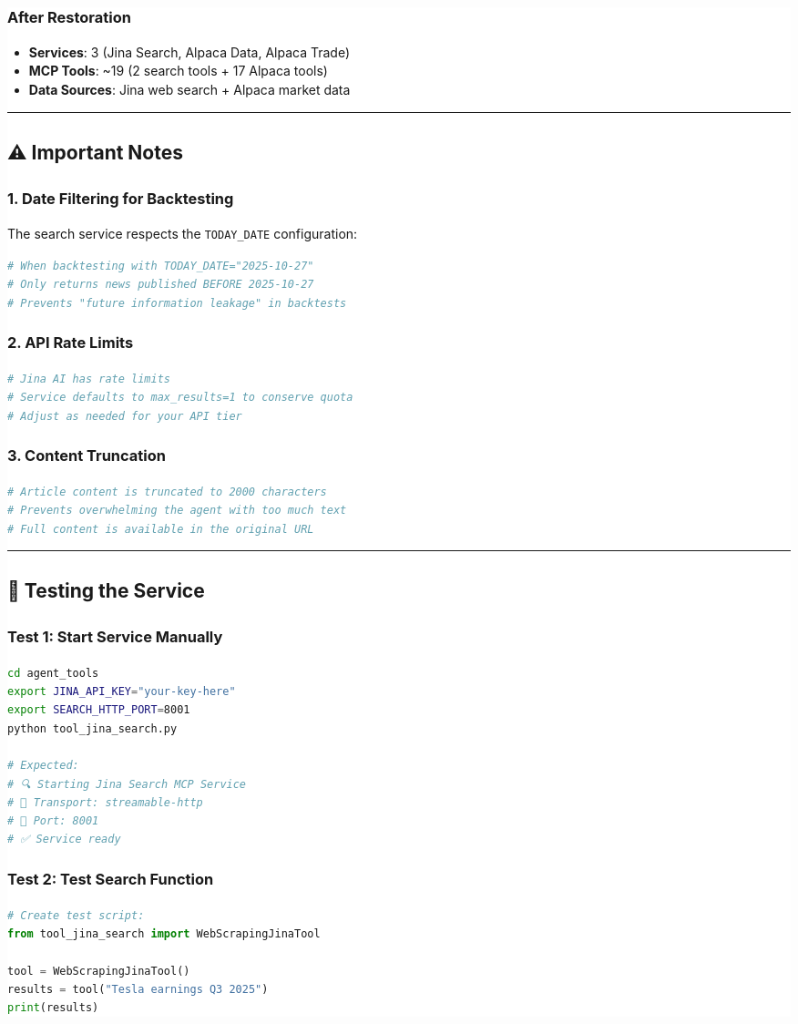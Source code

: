 ### After Restoration
- **Services**: 3 (Jina Search, Alpaca Data, Alpaca Trade)
- **MCP Tools**: ~19 (2 search tools + 17 Alpaca tools)
- **Data Sources**: Jina web search + Alpaca market data

---

## ⚠️ Important Notes

### 1. **Date Filtering for Backtesting**
The search service respects the `TODAY_DATE` configuration:
```python
# When backtesting with TODAY_DATE="2025-10-27"
# Only returns news published BEFORE 2025-10-27
# Prevents "future information leakage" in backtests
```

### 2. **API Rate Limits**
```python
# Jina AI has rate limits
# Service defaults to max_results=1 to conserve quota
# Adjust as needed for your API tier
```

### 3. **Content Truncation**
```python
# Article content is truncated to 2000 characters
# Prevents overwhelming the agent with too much text
# Full content is available in the original URL
```

---

## 🔧 Testing the Service

### Test 1: Start Service Manually
```bash
cd agent_tools
export JINA_API_KEY="your-key-here"
export SEARCH_HTTP_PORT=8001
python tool_jina_search.py

# Expected:
# 🔍 Starting Jina Search MCP Service
# 📡 Transport: streamable-http
# 🔌 Port: 8001
# ✅ Service ready
```

### Test 2: Test Search Function
```python
# Create test script:
from tool_jina_search import WebScrapingJinaTool

tool = WebScrapingJinaTool()
results = tool("Tesla earnings Q3 2025")
print(results)
```
